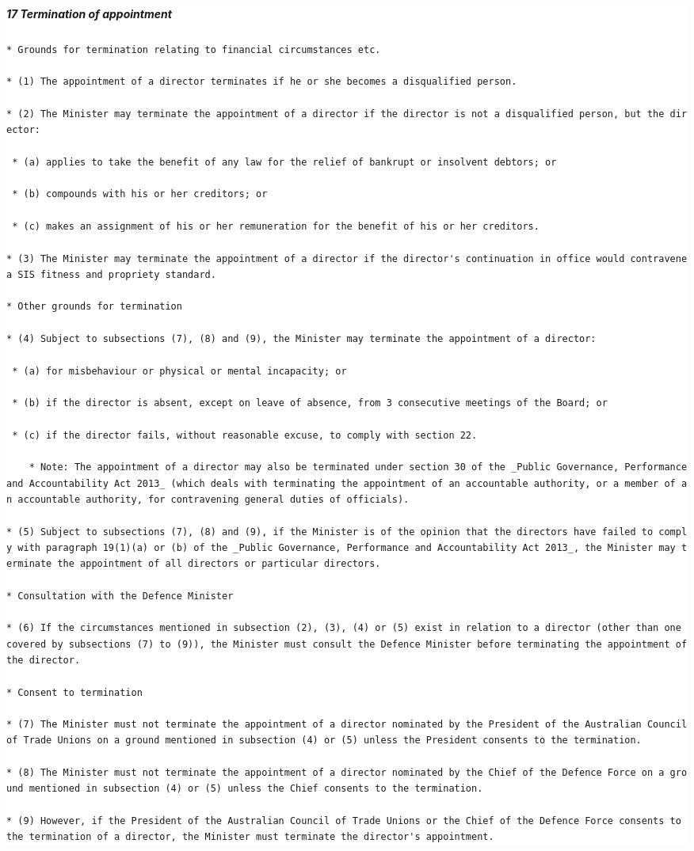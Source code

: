##### 17  Termination of appointment

    * Grounds for termination relating to financial circumstances etc.

    * (1) The appointment of a director terminates if he or she becomes a disqualified person.

    * (2) The Minister may terminate the appointment of a director if the director is not a disqualified person, but the director:

     * (a) applies to take the benefit of any law for the relief of bankrupt or insolvent debtors; or

     * (b) compounds with his or her creditors; or

     * (c) makes an assignment of his or her remuneration for the benefit of his or her creditors.

    * (3) The Minister may terminate the appointment of a director if the director's continuation in office would contravene a SIS fitness and propriety standard.

    * Other grounds for termination

    * (4) Subject to subsections (7), (8) and (9), the Minister may terminate the appointment of a director:

     * (a) for misbehaviour or physical or mental incapacity; or

     * (b) if the director is absent, except on leave of absence, from 3 consecutive meetings of the Board; or

     * (c) if the director fails, without reasonable excuse, to comply with section 22.

        * Note: The appointment of a director may also be terminated under section 30 of the _Public Governance, Performance and Accountability Act 2013_ (which deals with terminating the appointment of an accountable authority, or a member of an accountable authority, for contravening general duties of officials).

    * (5) Subject to subsections (7), (8) and (9), if the Minister is of the opinion that the directors have failed to comply with paragraph 19(1)(a) or (b) of the _Public Governance, Performance and Accountability Act 2013_, the Minister may terminate the appointment of all directors or particular directors.

    * Consultation with the Defence Minister

    * (6) If the circumstances mentioned in subsection (2), (3), (4) or (5) exist in relation to a director (other than one covered by subsections (7) to (9)), the Minister must consult the Defence Minister before terminating the appointment of the director.

    * Consent to termination

    * (7) The Minister must not terminate the appointment of a director nominated by the President of the Australian Council of Trade Unions on a ground mentioned in subsection (4) or (5) unless the President consents to the termination.

    * (8) The Minister must not terminate the appointment of a director nominated by the Chief of the Defence Force on a ground mentioned in subsection (4) or (5) unless the Chief consents to the termination.

    * (9) However, if the President of the Australian Council of Trade Unions or the Chief of the Defence Force consents to the termination of a director, the Minister must terminate the director's appointment.
